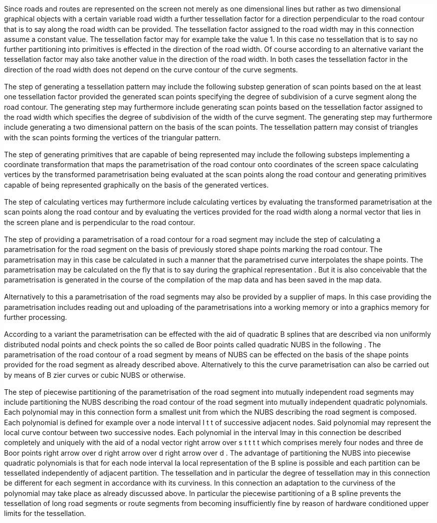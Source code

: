 Since roads and routes are represented on the screen not merely as one dimensional lines but rather as two dimensional graphical objects with a certain variable road width a further tessellation factor for a direction perpendicular to the road contour that is to say along the road width can be provided. The tessellation factor assigned to the road width may in this connection assume a constant value. The tessellation factor may for example take the value 1. In this case no tessellation that is to say no further partitioning into primitives is effected in the direction of the road width. Of course according to an alternative variant the tessellation factor may also take another value in the direction of the road width. In both cases the tessellation factor in the direction of the road width does not depend on the curve contour of the curve segments.

The step of generating a tessellation pattern may include the following substep generation of scan points based on the at least one tessellation factor provided the generated scan points specifying the degree of subdivision of a curve segment along the road contour. The generating step may furthermore include generating scan points based on the tessellation factor assigned to the road width which specifies the degree of subdivision of the width of the curve segment. The generating step may furthermore include generating a two dimensional pattern on the basis of the scan points. The tessellation pattern may consist of triangles with the scan points forming the vertices of the triangular pattern.

The step of generating primitives that are capable of being represented may include the following substeps implementing a coordinate transformation that maps the parametrisation of the road contour onto coordinates of the screen space calculating vertices by the transformed parametrisation being evaluated at the scan points along the road contour and generating primitives capable of being represented graphically on the basis of the generated vertices.

The step of calculating vertices may furthermore include calculating vertices by evaluating the transformed parametrisation at the scan points along the road contour and by evaluating the vertices provided for the road width along a normal vector that lies in the screen plane and is perpendicular to the road contour.

The step of providing a parametrisation of a road contour for a road segment may include the step of calculating a parametrisation for the road segment on the basis of previously stored shape points marking the road contour. The parametrisation may in this case be calculated in such a manner that the parametrised curve interpolates the shape points. The parametrisation may be calculated on the fly that is to say during the graphical representation . But it is also conceivable that the parametrisation is generated in the course of the compilation of the map data and has been saved in the map data.

Alternatively to this a parametrisation of the road segments may also be provided by a supplier of maps. In this case providing the parametrisation includes reading out and uploading of the parametrisations into a working memory or into a graphics memory for further processing.

According to a variant the parametrisation can be effected with the aid of quadratic B splines that are described via non uniformly distributed nodal points and check points the so called de Boor points called quadratic NUBS in the following . The parametrisation of the road contour of a road segment by means of NUBS can be effected on the basis of the shape points provided for the road segment as already described above. Alternatively to this the curve parametrisation can also be carried out by means of B zier curves or cubic NUBS or otherwise.

The step of piecewise partitioning of the parametrisation of the road segment into mutually independent road segments may include partitioning the NUBS describing the road contour of the road segment into mutually independent quadratic polynomials. Each polynomial may in this connection form a smallest unit from which the NUBS describing the road segment is composed. Each polynomial is defined for example over a node interval I t t of successive adjacent nodes. Said polynomial may represent the local curve contour between two successive nodes. Each polynomial in the interval Imay in this connection be described completely and uniquely with the aid of a nodal vector right arrow over s t t t t which comprises merely four nodes and three de Boor points right arrow over d right arrow over d right arrow over d . The advantage of partitioning the NUBS into piecewise quadratic polynomials is that for each node interval Ia local representation of the B spline is possible and each partition can be tessellated independently of adjacent partition. The tessellation and in particular the degree of tessellation may in this connection be different for each segment in accordance with its curviness. In this connection an adaptation to the curviness of the polynomial may take place as already discussed above. In particular the piecewise partitioning of a B spline prevents the tessellation of long road segments or route segments from becoming insufficiently fine by reason of hardware conditioned upper limits for the tessellation.
